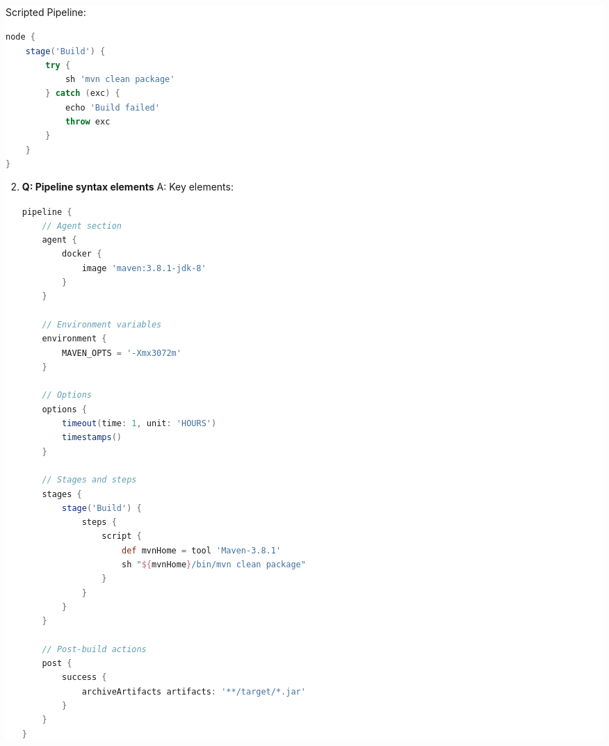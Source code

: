    Scripted Pipeline:
   ```groovy
   node {
       stage('Build') {
           try {
               sh 'mvn clean package'
           } catch (exc) {
               echo 'Build failed'
               throw exc
           }
       }
   }
   ```

2. **Q: Pipeline syntax elements**
   A: Key elements:
   ```groovy
   pipeline {
       // Agent section
       agent {
           docker {
               image 'maven:3.8.1-jdk-8'
           }
       }
       
       // Environment variables
       environment {
           MAVEN_OPTS = '-Xmx3072m'
       }
       
       // Options
       options {
           timeout(time: 1, unit: 'HOURS')
           timestamps()
       }
       
       // Stages and steps
       stages {
           stage('Build') {
               steps {
                   script {
                       def mvnHome = tool 'Maven-3.8.1'
                       sh "${mvnHome}/bin/mvn clean package"
                   }
               }
           }
       }
       
       // Post-build actions
       post {
           success {
               archiveArtifacts artifacts: '**/target/*.jar'
           }
       }
   }
   ```
